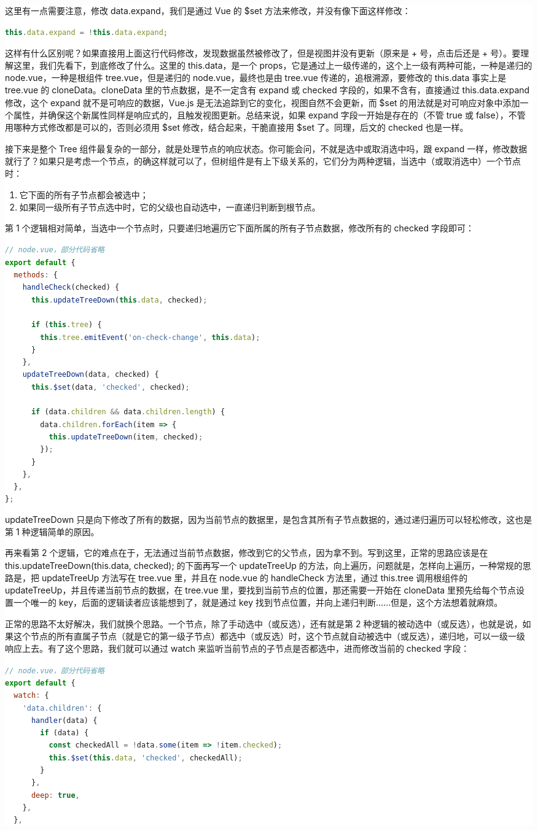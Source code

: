 这里有一点需要注意，修改 data.expand，我们是通过 Vue 的 \$set 方法来修改，并没有像下面这样修改：

```js
this.data.expand = !this.data.expand;
```

这样有什么区别呢？如果直接用上面这行代码修改，发现数据虽然被修改了，但是视图并没有更新（原来是 + 号，点击后还是 + 号）。要理解这里，我们先看下，到底修改了什么。这里的 this.data，是一个 props，它是通过上一级传递的，这个上一级有两种可能，一种是递归的 node.vue，一种是根组件 tree.vue，但是递归的 node.vue，最终也是由 tree.vue 传递的，追根溯源，要修改的 this.data 事实上是 tree.vue 的 cloneData。cloneData 里的节点数据，是不一定含有 expand 或 checked 字段的，如果不含有，直接通过 this.data.expand 修改，这个 expand 就不是可响应的数据，Vue.js 是无法追踪到它的变化，视图自然不会更新，而 $set 的用法就是对可响应对象中添加一个属性，并确保这个新属性同样是响应式的，且触发视图更新。总结来说，如果 expand 字段一开始是存在的（不管 true 或 false），不管用哪种方式修改都是可以的，否则必须用 $set 修改，结合起来，干脆直接用 \$set 了。同理，后文的 checked 也是一样。

接下来是整个 Tree 组件最复杂的一部分，就是处理节点的响应状态。你可能会问，不就是选中或取消选中吗，跟 expand 一样，修改数据就行了？如果只是考虑一个节点，的确这样就可以了，但树组件是有上下级关系的，它们分为两种逻辑，当选中（或取消选中）一个节点时：

1. 它下面的所有子节点都会被选中；
2. 如果同一级所有子节点选中时，它的父级也自动选中，一直递归判断到根节点。

第 1 个逻辑相对简单，当选中一个节点时，只要递归地遍历它下面所属的所有子节点数据，修改所有的 checked 字段即可：

```js
// node.vue，部分代码省略
export default {
  methods: {
    handleCheck(checked) {
      this.updateTreeDown(this.data, checked);

      if (this.tree) {
        this.tree.emitEvent('on-check-change', this.data);
      }
    },
    updateTreeDown(data, checked) {
      this.$set(data, 'checked', checked);

      if (data.children && data.children.length) {
        data.children.forEach(item => {
          this.updateTreeDown(item, checked);
        });
      }
    },
  },
};
```

updateTreeDown 只是向下修改了所有的数据，因为当前节点的数据里，是包含其所有子节点数据的，通过递归遍历可以轻松修改，这也是第 1 种逻辑简单的原因。

再来看第 2 个逻辑，它的难点在于，无法通过当前节点数据，修改到它的父节点，因为拿不到。写到这里，正常的思路应该是在 this.updateTreeDown(this.data, checked); 的下面再写一个 updateTreeUp 的方法，向上遍历，问题就是，怎样向上遍历，一种常规的思路是，把 updateTreeUp 方法写在 tree.vue 里，并且在 node.vue 的 handleCheck 方法里，通过 this.tree 调用根组件的 updateTreeUp，并且传递当前节点的数据，在 tree.vue 里，要找到当前节点的位置，那还需要一开始在 cloneData 里预先给每个节点设置一个唯一的 key，后面的逻辑读者应该能想到了，就是通过 key 找到节点位置，并向上递归判断……但是，这个方法想着就麻烦。

正常的思路不太好解决，我们就换个思路。一个节点，除了手动选中（或反选），还有就是第 2 种逻辑的被动选中（或反选），也就是说，如果这个节点的所有直属子节点（就是它的第一级子节点）都选中（或反选）时，这个节点就自动被选中（或反选），递归地，可以一级一级响应上去。有了这个思路，我们就可以通过 watch 来监听当前节点的子节点是否都选中，进而修改当前的 checked 字段：

```js
// node.vue，部分代码省略
export default {
  watch: {
    'data.children': {
      handler(data) {
        if (data) {
          const checkedAll = !data.some(item => !item.checked);
          this.$set(this.data, 'checked', checkedAll);
        }
      },
      deep: true,
    },
  },
```